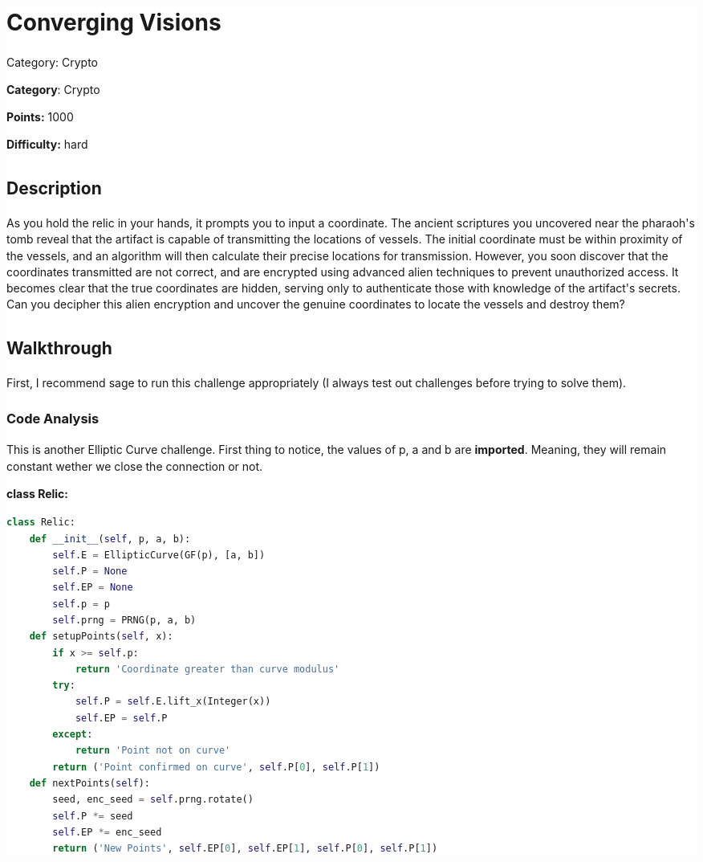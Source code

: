 # Converging Visions

Category: Crypto

************Category************: Crypto

****************Points:**************** 1000

************************Difficulty:************************ hard

## Description

As you hold the relic in your hands, it prompts you to input a coordinate. The ancient scriptures you uncovered near the pharaoh's tomb reveal that the artifact is capable of transmitting the locations of vessels. The initial coordinate must be within proximity of the vessels, and an algorithm will then calculate their precise locations for transmission. However, you soon discover that the coordinates transmitted are not correct, and are encrypted using advanced alien techniques to prevent unauthorized access. It becomes clear that the true coordinates are hidden, serving only to authenticate those with knowledge of the artifact's secrets. Can you decipher this alien encryption and uncover the genuine coordinates to locate the vessels and destroy them?

## Walkthrough

First, I recommend sage to run this challenge appropriately (I always test out challenges before trying to solve them). 

### Code Analysis

This is another Elliptic Curve challenge. First thing to notice, the values of p, a and b are **imported**. Meaning, they will remain constant wether we close the connection or not. 

**class Relic:**

```python
class Relic:
    def __init__(self, p, a, b):
        self.E = EllipticCurve(GF(p), [a, b])
        self.P = None
        self.EP = None
        self.p = p
        self.prng = PRNG(p, a, b)
    def setupPoints(self, x):
        if x >= self.p:
            return 'Coordinate greater than curve modulus'
        try:
            self.P = self.E.lift_x(Integer(x))
            self.EP = self.P
        except:
            return 'Point not on curve'
        return ('Point confirmed on curve', self.P[0], self.P[1])
    def nextPoints(self):
        seed, enc_seed = self.prng.rotate()
        self.P *= seed
        self.EP *= enc_seed
        return ('New Points', self.EP[0], self.EP[1], self.P[0], self.P[1])
```
